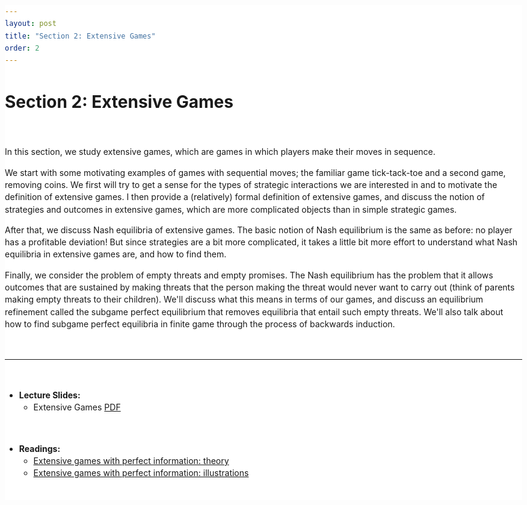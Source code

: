 ```yaml
---
layout: post
title: "Section 2: Extensive Games"
order: 2
---
```


# Section 2: Extensive Games

<br>


In this section, we study extensive games, which are games in which players make their moves in sequence. 

We start with some motivating examples of games with sequential moves; the familiar game tick-tack-toe and a second game, removing coins. We first will try to get a sense for the types of strategic interactions we are interested in and to motivate the definition of extensive games. I then provide a (relatively) formal definition of extensive games, and discuss the notion of strategies and outcomes in extensive games, which are more complicated objects than in simple strategic games. 

After that, we  discuss Nash equilibria of extensive games. The basic notion of Nash equilibrium is the same as before: no player has a profitable deviation! But since strategies are a bit more complicated, it takes a little bit more effort to understand what Nash equilibria in extensive games are, and how to find them. 

Finally, we consider the problem of empty threats and empty promises. The Nash equilibrium has the problem that it allows outcomes that are sustained by making threats that the person making the threat would never want to carry out (think of parents making empty threats to their children). We'll discuss what  this means in terms of our games, and discuss an equilibrium refinement called the subgame perfect equilibrium that removes equilibria that entail such empty threats. We'll also talk about how to find subgame perfect equilibria in finite game through the process of backwards induction. 

<br>

---

<br>
  
- **Lecture Slides:**  
  - Extensive Games [PDF](https://drive.google.com/uc?export=download&id=1NlDvOZhW5ZdEWxOg8UzDY_EYCoFfcd8h)
  

<br>

- **Readings:**
  *   [Extensive games with perfect information: theory](https://www.economics.utoronto.ca/osborne/igt/igtChapter5.pdf)
  *   [Extensive games with perfect information: illustrations](https://www.economics.utoronto.ca/osborne/igt/igtChapter6.pdf)



<br>
